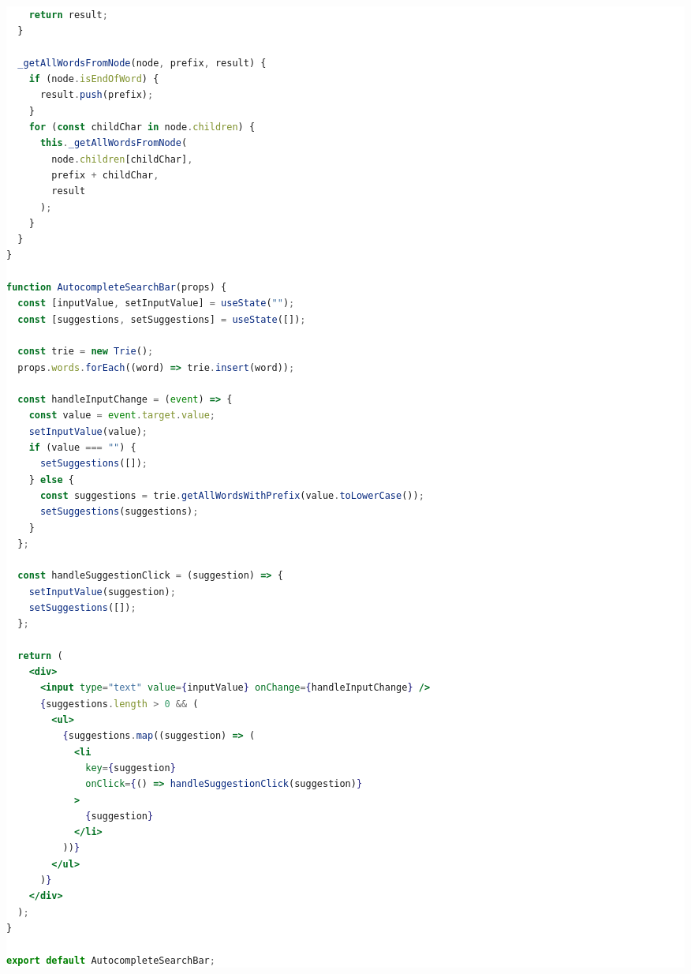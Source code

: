 ```jsx
    return result;
  }

  _getAllWordsFromNode(node, prefix, result) {
    if (node.isEndOfWord) {
      result.push(prefix);
    }
    for (const childChar in node.children) {
      this._getAllWordsFromNode(
        node.children[childChar],
        prefix + childChar,
        result
      );
    }
  }
}

function AutocompleteSearchBar(props) {
  const [inputValue, setInputValue] = useState("");
  const [suggestions, setSuggestions] = useState([]);

  const trie = new Trie();
  props.words.forEach((word) => trie.insert(word));

  const handleInputChange = (event) => {
    const value = event.target.value;
    setInputValue(value);
    if (value === "") {
      setSuggestions([]);
    } else {
      const suggestions = trie.getAllWordsWithPrefix(value.toLowerCase());
      setSuggestions(suggestions);
    }
  };

  const handleSuggestionClick = (suggestion) => {
    setInputValue(suggestion);
    setSuggestions([]);
  };

  return (
    <div>
      <input type="text" value={inputValue} onChange={handleInputChange} />
      {suggestions.length > 0 && (
        <ul>
          {suggestions.map((suggestion) => (
            <li
              key={suggestion}
              onClick={() => handleSuggestionClick(suggestion)}
            >
              {suggestion}
            </li>
          ))}
        </ul>
      )}
    </div>
  );
}

export default AutocompleteSearchBar;
```
